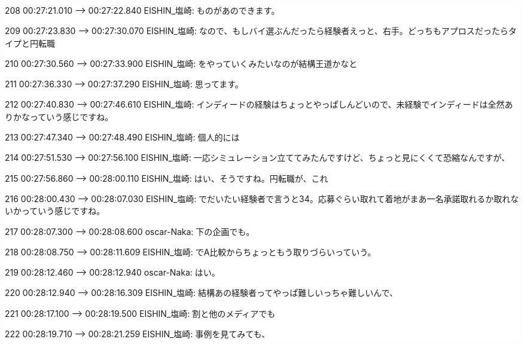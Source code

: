 208
00:27:21.010 --> 00:27:22.840
EISHIN_塩崎: ものがあのできます。

209
00:27:23.830 --> 00:27:30.070
EISHIN_塩崎: なので、もしバイ選ぶんだったら経験者えっと、右手。どっちもアプロスだったらタイプと円転職

210
00:27:30.560 --> 00:27:33.900
EISHIN_塩崎: をやっていくみたいなのが結構王道かなと

211
00:27:36.330 --> 00:27:37.290
EISHIN_塩崎: 思ってます。

212
00:27:40.830 --> 00:27:46.610
EISHIN_塩崎: インディードの経験はちょっとやっぱしんどいので、未経験でインディードは全然ありかなっていう感じですね。

213
00:27:47.340 --> 00:27:48.490
EISHIN_塩崎: 個人的には

214
00:27:51.530 --> 00:27:56.100
EISHIN_塩崎: 一応シミュレーション立ててみたんですけど、ちょっと見にくくて恐縮なんですが、

215
00:27:56.860 --> 00:28:00.110
EISHIN_塩崎: はい、そうですね。円転職が、これ

216
00:28:00.430 --> 00:28:07.030
EISHIN_塩崎: でだいたい経験者で言うと34。応募ぐらい取れて着地がまあ一名承諾取れるか取れないかっていう感じですね。

217
00:28:07.300 --> 00:28:08.600
oscar-Naka: 下の企画でも。

218
00:28:08.750 --> 00:28:11.609
EISHIN_塩崎: でA比較からちょっともう取りづらいっていう。

219
00:28:12.460 --> 00:28:12.940
oscar-Naka: はい。

220
00:28:12.940 --> 00:28:16.309
EISHIN_塩崎: 結構あの経験者ってやっぱ難しいっちゃ難しいんで、

221
00:28:17.100 --> 00:28:19.500
EISHIN_塩崎: 割と他のメディアでも

222
00:28:19.710 --> 00:28:21.259
EISHIN_塩崎: 事例を見てみても、

